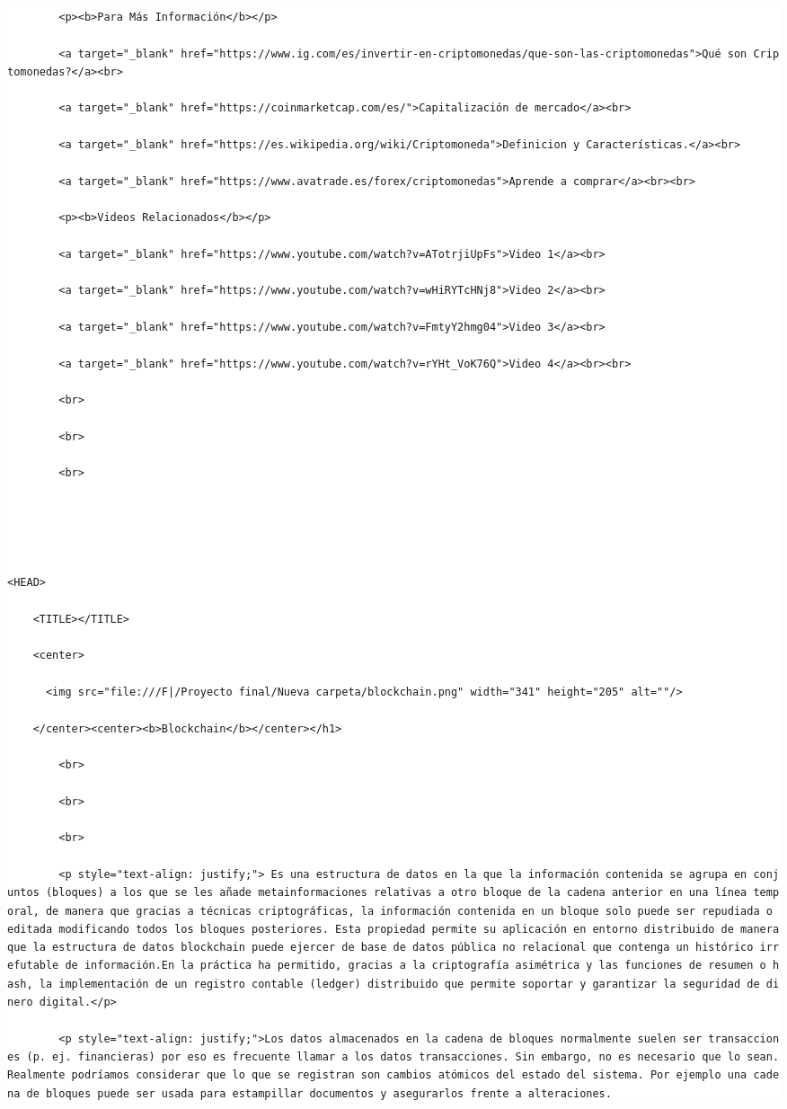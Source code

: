             <p><b>Para Más Información</b></p>

            <a target="_blank" href="https://www.ig.com/es/invertir-en-criptomonedas/que-son-las-criptomonedas">Qué son Criptomonedas?</a><br>

            <a target="_blank" href="https://coinmarketcap.com/es/">Capitalización de mercado</a><br>

            <a target="_blank" href="https://es.wikipedia.org/wiki/Criptomoneda">Definicion y Características.</a><br>

            <a target="_blank" href="https://www.avatrade.es/forex/criptomonedas">Aprende a comprar</a><br><br>

            <p><b>Videos Relacionados</b></p>

            <a target="_blank" href="https://www.youtube.com/watch?v=ATotrjiUpFs">Video 1</a><br>

            <a target="_blank" href="https://www.youtube.com/watch?v=wHiRYTcHNj8">Video 2</a><br>

            <a target="_blank" href="https://www.youtube.com/watch?v=FmtyY2hmg04">Video 3</a><br>

            <a target="_blank" href="https://www.youtube.com/watch?v=rYHt_VoK76Q">Video 4</a><br><br>

            <br>

            <br>

            <br>



    

    <HEAD>

        <TITLE></TITLE>

        <center>

          <img src="file:///F|/Proyecto final/Nueva carpeta/blockchain.png" width="341" height="205" alt=""/> 

        </center><center><b>Blockchain</b></center></h1>

            <br>

            <br>

            <br>

            <p style="text-align: justify;"> Es una estructura de datos en la que la información contenida se agrupa en conjuntos (bloques) a los que se les añade metainformaciones relativas a otro bloque de la cadena anterior en una línea temporal, de manera que gracias a técnicas criptográficas, la información contenida en un bloque solo puede ser repudiada o editada modificando todos los bloques posteriores. Esta propiedad permite su aplicación en entorno distribuido de manera que la estructura de datos blockchain puede ejercer de base de datos pública no relacional que contenga un histórico irrefutable de información.En la práctica ha permitido, gracias a la criptografía asimétrica y las funciones de resumen o hash, la implementación de un registro contable (ledger) distribuido que permite soportar y garantizar la seguridad de dinero digital.</p>

            <p style="text-align: justify;">Los datos almacenados en la cadena de bloques normalmente suelen ser transacciones (p. ej. financieras) por eso es frecuente llamar a los datos transacciones. Sin embargo, no es necesario que lo sean. Realmente podríamos considerar que lo que se registran son cambios atómicos del estado del sistema. Por ejemplo una cadena de bloques puede ser usada para estampillar documentos y asegurarlos frente a alteraciones.
